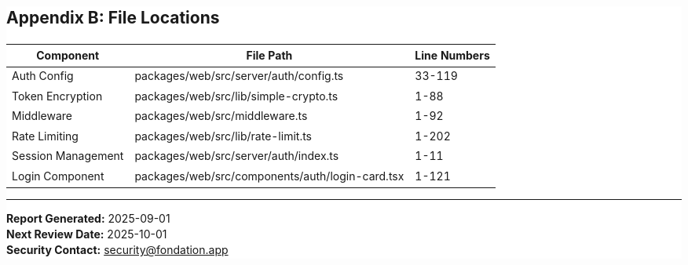 ## Appendix B: File Locations

| Component | File Path | Line Numbers |
|-----------|-----------|--------------|
| Auth Config | packages/web/src/server/auth/config.ts | 33-119 |
| Token Encryption | packages/web/src/lib/simple-crypto.ts | 1-88 |
| Middleware | packages/web/src/middleware.ts | 1-92 |
| Rate Limiting | packages/web/src/lib/rate-limit.ts | 1-202 |
| Session Management | packages/web/src/server/auth/index.ts | 1-11 |
| Login Component | packages/web/src/components/auth/login-card.tsx | 1-121 |

---

**Report Generated:** 2025-09-01  
**Next Review Date:** 2025-10-01  
**Security Contact:** security@fondation.app